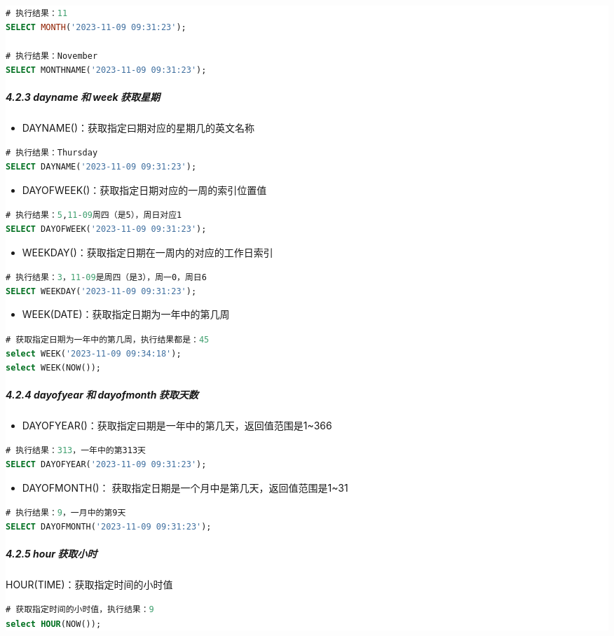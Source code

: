 ```sql
# 执行结果：11
SELECT MONTH('2023-11-09 09:31:23');

# 执行结果：November
SELECT MONTHNAME('2023-11-09 09:31:23');
```

##### 4.2.3 dayname 和 week 获取星期

- DAYNAME()：获取指定曰期对应的星期几的英文名称

```sql
# 执行结果：Thursday
SELECT DAYNAME('2023-11-09 09:31:23');
```

- DAYOFWEEK()：获取指定日期对应的一周的索引位置值

```sql
# 执行结果：5,11-09周四（是5），周日对应1
SELECT DAYOFWEEK('2023-11-09 09:31:23');
```

- WEEKDAY()：获取指定日期在一周内的对应的工作日索引

```sql
# 执行结果：3，11-09是周四（是3），周一0，周日6
SELECT WEEKDAY('2023-11-09 09:31:23');
```

- WEEK(DATE)：获取指定日期为一年中的第几周

```sql
# 获取指定日期为一年中的第几周，执行结果都是：45
select WEEK('2023-11-09 09:34:18');
select WEEK(NOW());
```

##### 4.2.4 dayofyear 和 dayofmonth 获取天数

- DAYOFYEAR()：获取指定曰期是一年中的第几天，返回值范围是1~366

```sql
# 执行结果：313，一年中的第313天
SELECT DAYOFYEAR('2023-11-09 09:31:23');
```

- DAYOFMONTH()： 获取指定日期是一个月中是第几天，返回值范围是1~31

```sql
# 执行结果：9，一月中的第9天
SELECT DAYOFMONTH('2023-11-09 09:31:23');
```

##### 4.2.5 hour 获取小时

HOUR(TIME)：获取指定时间的小时值

```sql
# 获取指定时间的小时值，执行结果：9
select HOUR(NOW());
```
